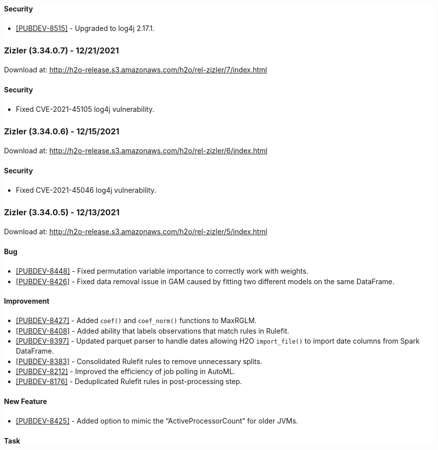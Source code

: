 #### Security

- [[PUBDEV-8515]](https://h2oai.atlassian.net/browse/PUBDEV-8515) - Upgraded to log4j 2.17.1.

### Zizler (3.34.0.7) - 12/21/2021

Download at: <a href='http://h2o-release.s3.amazonaws.com/h2o/rel-zizler/7/index.html'>http://h2o-release.s3.amazonaws.com/h2o/rel-zizler/7/index.html</a>

#### Security

- Fixed CVE-2021-45105 log4j vulnerability.

### Zizler (3.34.0.6) - 12/15/2021

Download at: <a href='http://h2o-release.s3.amazonaws.com/h2o/rel-zizler/6/index.html'>http://h2o-release.s3.amazonaws.com/h2o/rel-zizler/6/index.html</a>

#### Security

- Fixed CVE-2021-45046 log4j vulnerability.

### Zizler (3.34.0.5) - 12/13/2021

Download at: <a href='http://h2o-release.s3.amazonaws.com/h2o/rel-zizler/5/index.html'>http://h2o-release.s3.amazonaws.com/h2o/rel-zizler/5/index.html</a>

#### Bug

- [[PUBDEV-8448]](https://h2oai.atlassian.net/browse/PUBDEV-8448) - Fixed permutation variable importance to correctly work with weights.
- [[PUBDEV-8426]](https://h2oai.atlassian.net/browse/PUBDEV-8426) - Fixed data removal issue in GAM caused by fitting two different models on the same DataFrame.

#### Improvement

- [[PUBDEV-8427]](https://h2oai.atlassian.net/browse/PUBDEV-8427) - Added `coef()` and `coef_norm()` functions to MaxRGLM.
- [[PUBDEV-8408]](https://h2oai.atlassian.net/browse/PUBDEV-8408) - Added ability that labels observations that match rules in Rulefit.
- [[PUBDEV-8397]](https://h2oai.atlassian.net/browse/PUBDEV-8397) - Updated parquet parser to handle dates allowing H2O `import_file()` to import date columns from Spark DataFrame.
- [[PUBDEV-8383]](https://h2oai.atlassian.net/browse/PUBDEV-8383) - Consolidated Rulefit rules to remove unnecessary splits.
- [[PUBDEV-8212]](https://h2oai.atlassian.net/browse/PUBDEV-8212) -  Improved the efficiency of job polling in AutoML.
- [[PUBDEV-8176]](https://h2oai.atlassian.net/browse/PUBDEV-8176) - Deduplicated Rulefit rules in post-processing step.

#### New Feature

- [[PUBDEV-8425]](https://h2oai.atlassian.net/browse/PUBDEV-8425) - Added option to mimic the “ActiveProcessorCount” for older JVMs.

#### Task
